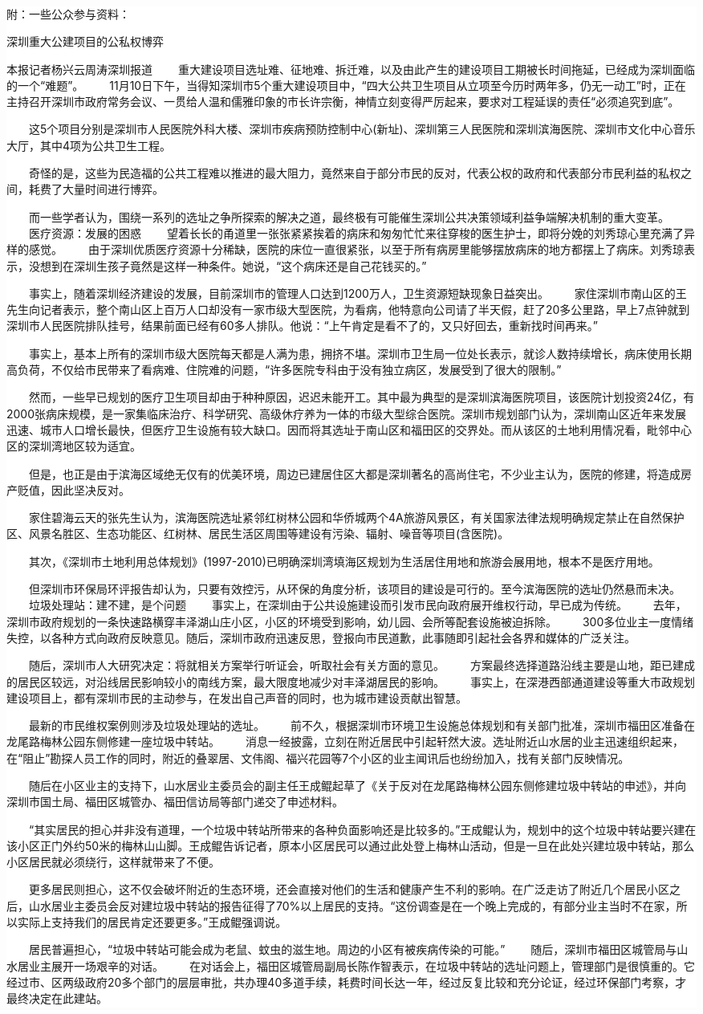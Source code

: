 附：一些公众参与资料：

深圳重大公建项目的公私权博弈

本报记者杨兴云周涛深圳报道
　　重大建设项目选址难、征地难、拆迁难，以及由此产生的建设项目工期被长时间拖延，已经成为深圳面临的一个“难题”。
　　11月10日下午，当得知深圳市5个重大建设项目中，“四大公共卫生项目从立项至今历时两年多，仍无一动工”时，正在主持召开深圳市政府常务会议、一贯给人温和儒雅印象的市长许宗衡，神情立刻变得严厉起来，要求对工程延误的责任“必须追究到底”。

　　这5个项目分别是深圳市人民医院外科大楼、深圳市疾病预防控制中心(新址)、深圳第三人民医院和深圳滨海医院、深圳市文化中心音乐大厅，其中4项为公共卫生工程。

　　奇怪的是，这些为民造福的公共工程难以推进的最大阻力，竟然来自于部分市民的反对，代表公权的政府和代表部分市民利益的私权之间，耗费了大量时间进行博弈。

　　而一些学者认为，围绕一系列的选址之争所探索的解决之道，最终极有可能催生深圳公共决策领域利益争端解决机制的重大变革。
　　医疗资源：发展的困惑
　　望着长长的甬道里一张张紧紧挨着的病床和匆匆忙忙来往穿梭的医生护士，即将分娩的刘秀琼心里充满了异样的感觉。
　　由于深圳优质医疗资源十分稀缺，医院的床位一直很紧张，以至于所有病房里能够摆放病床的地方都摆上了病床。刘秀琼表示，没想到在深圳生孩子竟然是这样一种条件。她说，“这个病床还是自己花钱买的。”

　　事实上，随着深圳经济建设的发展，目前深圳市的管理人口达到1200万人，卫生资源短缺现象日益突出。
　　家住深圳市南山区的王先生向记者表示，整个南山区上百万人口却没有一家市级大型医院，为看病，他特意向公司请了半天假，赶了20多公里路，早上7点钟就到深圳市人民医院排队挂号，结果前面已经有60多人排队。他说：“上午肯定是看不了的，又只好回去，重新找时间再来。”

　　事实上，基本上所有的深圳市级大医院每天都是人满为患，拥挤不堪。深圳市卫生局一位处长表示，就诊人数持续增长，病床使用长期高负荷，不仅给市民带来了看病难、住院难的问题，“许多医院专科由于没有独立病区，发展受到了很大的限制。”

　　然而，一些早已规划的医疗卫生项目却由于种种原因，迟迟未能开工。其中最为典型的是深圳滨海医院项目，该医院计划投资24亿，有2000张病床规模，是一家集临床治疗、科学研究、高级休疗养为一体的市级大型综合医院。深圳市规划部门认为，深圳南山区近年来发展迅速、城市人口增长最快，但医疗卫生设施有较大缺口。因而将其选址于南山区和福田区的交界处。而从该区的土地利用情况看，毗邻中心区的深圳湾地区较为适宜。

　　但是，也正是由于滨海区域绝无仅有的优美环境，周边已建居住区大都是深圳著名的高尚住宅，不少业主认为，医院的修建，将造成房产贬值，因此坚决反对。

　　家住碧海云天的张先生认为，滨海医院选址紧邻红树林公园和华侨城两个4A旅游风景区，有关国家法律法规明确规定禁止在自然保护区、风景名胜区、生态功能区、红树林、居民生活区周围等建设有污染、辐射、噪音等项目(含医院)。

　　其次，《深圳市土地利用总体规划》(1997-2010)已明确深圳湾填海区规划为生活居住用地和旅游会展用地，根本不是医疗用地。

　　但深圳市环保局环评报告却认为，只要有效控污，从环保的角度分析，该项目的建设是可行的。至今滨海医院的选址仍然悬而未决。
　　垃圾处理站：建不建，是个问题
　　事实上，在深圳由于公共设施建设而引发市民向政府展开维权行动，早已成为传统。
　　去年，深圳市政府规划的一条快速路横穿丰泽湖山庄小区，小区的环境受到影响，幼儿园、会所等配套设施被迫拆除。
　　300多位业主一度情绪失控，以各种方式向政府反映意见。随后，深圳市政府迅速反思，登报向市民道歉，此事随即引起社会各界和媒体的广泛关注。

　　随后，深圳市人大研究决定：将就相关方案举行听证会，听取社会有关方面的意见。
　　方案最终选择道路沿线主要是山地，距已建成的居民区较远，对沿线居民影响较小的南线方案，最大限度地减少对丰泽湖居民的影响。
　　事实上，在深港西部通道建设等重大市政规划建设项目上，都有深圳市民的主动参与，在发出自己声音的同时，也为城市建设贡献出智慧。

　　最新的市民维权案例则涉及垃圾处理站的选址。
　　前不久，根据深圳市环境卫生设施总体规划和有关部门批准，深圳市福田区准备在龙尾路梅林公园东侧修建一座垃圾中转站。
　　消息一经披露，立刻在附近居民中引起轩然大波。选址附近山水居的业主迅速组织起来，在“阻止”勘探人员工作的同时，附近的叠翠居、文伟阁、福兴花园等7个小区的业主闻讯后也纷纷加入，找有关部门反映情况。

　　随后在小区业主的支持下，山水居业主委员会的副主任王成鲲起草了《关于反对在龙尾路梅林公园东侧修建垃圾中转站的申述》，并向深圳市国土局、福田区城管办、福田信访局等部门递交了申述材料。

　　“其实居民的担心并非没有道理，一个垃圾中转站所带来的各种负面影响还是比较多的。”王成鲲认为，规划中的这个垃圾中转站要兴建在该小区正门外约50米的梅林山山脚。王成鲲告诉记者，原本小区居民可以通过此处登上梅林山活动，但是一旦在此处兴建垃圾中转站，那么小区居民就必须绕行，这样就带来了不便。

　　更多居民则担心，这不仅会破坏附近的生态环境，还会直接对他们的生活和健康产生不利的影响。在广泛走访了附近几个居民小区之后，山水居业主委员会反对建垃圾中转站的报告征得了70%以上居民的支持。“这份调查是在一个晚上完成的，有部分业主当时不在家，所以实际上支持我们的居民肯定还要更多。”王成鲲强调说。

　　居民普遍担心，“垃圾中转站可能会成为老鼠、蚊虫的滋生地。周边的小区有被疾病传染的可能。”
　　随后，深圳市福田区城管局与山水居业主展开一场艰辛的对话。
　　在对话会上，福田区城管局副局长陈作智表示，在垃圾中转站的选址问题上，管理部门是很慎重的。它经过市、区两级政府20多个部门的层层审批，共办理40多道手续，耗费时间长达一年，经过反复比较和充分论证，经过环保部门考察，才最终决定在此建站。
